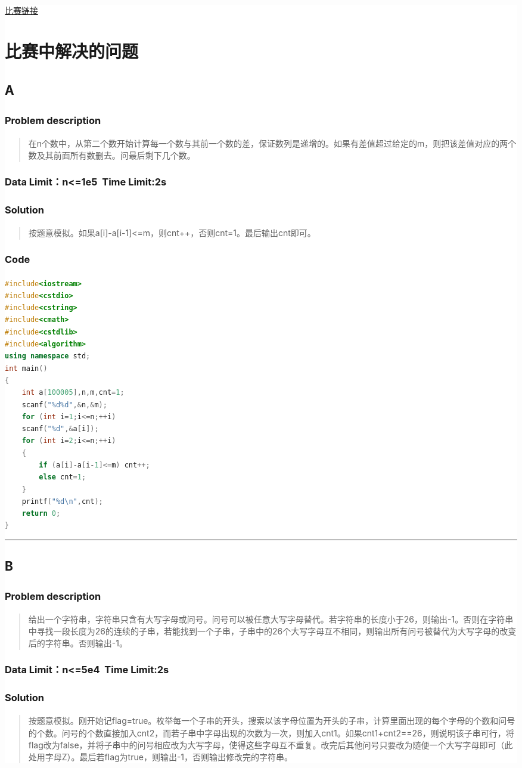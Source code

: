 [比赛链接](https://cn.vjudge.net/contest/168561#overview)

# 比赛中解决的问题
## A
### Problem description
>在n个数中，从第二个数开始计算每一个数与其前一个数的差，保证数列是递增的。如果有差值超过给定的m，则把该差值对应的两个数及其前面所有数删去。问最后剩下几个数。

### Data Limit：n<=1e5  Time Limit:2s

### Solution
> 按题意模拟。如果a[i]-a[i-1]<=m，则cnt++，否则cnt=1。最后输出cnt即可。

### Code
```cpp
#include<iostream>
#include<cstdio>
#include<cstring>
#include<cmath>
#include<cstdlib>
#include<algorithm>
using namespace std;
int main()
{
	int a[100005],n,m,cnt=1;
	scanf("%d%d",&n,&m);
	for (int i=1;i<=n;++i)
	scanf("%d",&a[i]);
	for (int i=2;i<=n;++i)
	{
    	if (a[i]-a[i-1]<=m) cnt++;
    	else cnt=1;
	}
	printf("%d\n",cnt);
	return 0;
}
```
*****


## B
### Problem description
> 给出一个字符串，字符串只含有大写字母或问号。问号可以被任意大写字母替代。若字符串的长度小于26，则输出-1。否则在字符串中寻找一段长度为26的连续的子串，若能找到一个子串，子串中的26个大写字母互不相同，则输出所有问号被替代为大写字母的改变后的字符串。否则输出-1。

### Data Limit：n<=5e4  Time Limit:2s

### Solution
> 按题意模拟。刚开始记flag=true。枚举每一个子串的开头，搜索以该字母位置为开头的子串，计算里面出现的每个字母的个数和问号的个数。问号的个数直接加入cnt2，而若子串中字母出现的次数为一次，则加入cnt1。如果cnt1+cnt2==26，则说明该子串可行，将flag改为false，并将子串中的问号相应改为大写字母，使得这些字母互不重复。改完后其他问号只要改为随便一个大写字母即可（此处用字母Z）。最后若flag为true，则输出-1，否则输出修改完的字符串。
